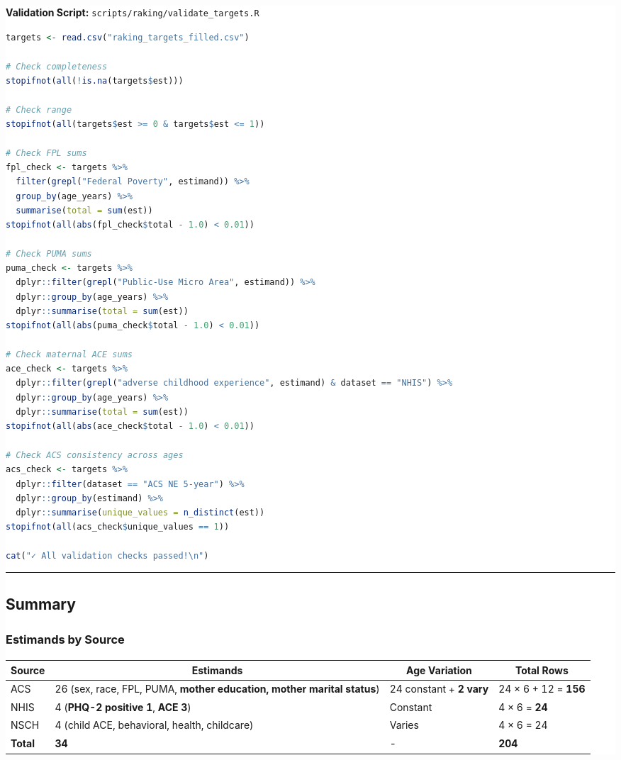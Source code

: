 **Validation Script:** `scripts/raking/validate_targets.R`

```r
targets <- read.csv("raking_targets_filled.csv")

# Check completeness
stopifnot(all(!is.na(targets$est)))

# Check range
stopifnot(all(targets$est >= 0 & targets$est <= 1))

# Check FPL sums
fpl_check <- targets %>%
  filter(grepl("Federal Poverty", estimand)) %>%
  group_by(age_years) %>%
  summarise(total = sum(est))
stopifnot(all(abs(fpl_check$total - 1.0) < 0.01))

# Check PUMA sums
puma_check <- targets %>%
  dplyr::filter(grepl("Public-Use Micro Area", estimand)) %>%
  dplyr::group_by(age_years) %>%
  dplyr::summarise(total = sum(est))
stopifnot(all(abs(puma_check$total - 1.0) < 0.01))

# Check maternal ACE sums
ace_check <- targets %>%
  dplyr::filter(grepl("adverse childhood experience", estimand) & dataset == "NHIS") %>%
  dplyr::group_by(age_years) %>%
  dplyr::summarise(total = sum(est))
stopifnot(all(abs(ace_check$total - 1.0) < 0.01))

# Check ACS consistency across ages
acs_check <- targets %>%
  dplyr::filter(dataset == "ACS NE 5-year") %>%
  dplyr::group_by(estimand) %>%
  dplyr::summarise(unique_values = n_distinct(est))
stopifnot(all(acs_check$unique_values == 1))

cat("✓ All validation checks passed!\n")
```

---

## Summary

### Estimands by Source

| Source | Estimands | Age Variation | Total Rows |
|--------|-----------|---------------|------------|
| ACS | 26 (sex, race, FPL, PUMA, **mother education, mother marital status**) | 24 constant + **2 vary** | 24 × 6 + 12 = **156** |
| NHIS | 4 (**PHQ-2 positive 1**, **ACE 3**) | Constant | 4 × 6 = **24** |
| NSCH | 4 (child ACE, behavioral, health, childcare) | Varies | 4 × 6 = 24 |
| **Total** | **34** | - | **204** |
